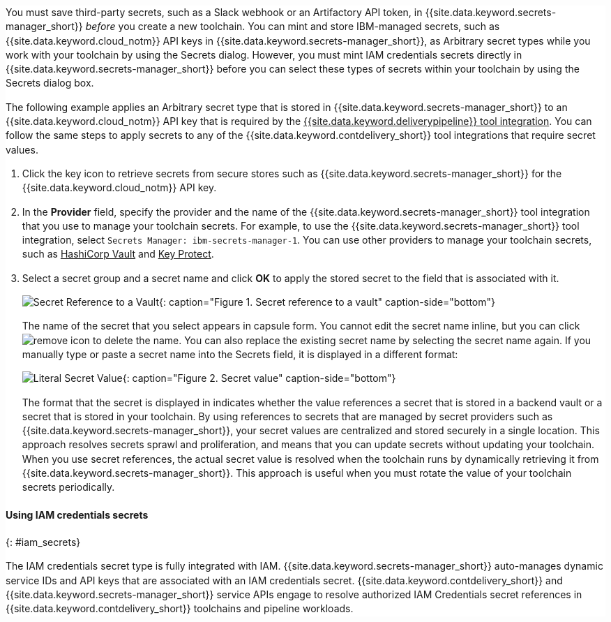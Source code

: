 You must save third-party secrets, such as a Slack webhook or an Artifactory API token, in {{site.data.keyword.secrets-manager_short}} *before* you create a new toolchain. You can mint and store IBM-managed secrets, such as {{site.data.keyword.cloud_notm}} API keys in {{site.data.keyword.secrets-manager_short}}, as Arbitrary secret types while you work with your toolchain by using the Secrets dialog. However, you must mint IAM credentials secrets directly in {{site.data.keyword.secrets-manager_short}} before you can select these types of secrets within your toolchain by using the Secrets dialog box.

The following example applies an Arbitrary secret type that is stored in {{site.data.keyword.secrets-manager_short}} to an {{site.data.keyword.cloud_notm}} API key that is required by the [{{site.data.keyword.deliverypipeline}} tool integration](/docs/ContinuousDelivery?topic=ContinuousDelivery-deliverypipeline). You can follow the same steps to apply secrets to any of the {{site.data.keyword.contdelivery_short}} tool integrations that require secret values.

1. Click the key icon to retrieve secrets from secure stores such as {{site.data.keyword.secrets-manager_short}} for the {{site.data.keyword.cloud_notm}} API key.

1. In the **Provider** field, specify the provider and the name of the {{site.data.keyword.secrets-manager_short}} tool integration that you use to manage your toolchain secrets. For example, to use the {{site.data.keyword.secrets-manager_short}} tool integration, select `Secrets Manager: ibm-secrets-manager-1`. You can use other providers to manage your toolchain secrets, such as [HashiCorp Vault](/docs/ContinuousDelivery?topic=ContinuousDelivery-hashicorpvault) and [Key Protect](/docs/ContinuousDelivery?topic=ContinuousDelivery-keyprotect).

1. Select a secret group and a secret name and click **OK** to apply the stored secret to the field that is associated with it.

   ![Secret Reference to a Vault](images/secret-pill.png){: caption="Figure 1. Secret reference to a vault" caption-side="bottom"}

   The name of the secret that you select appears in capsule form. You cannot edit the secret name inline, but you can click ![remove icon](images/secret-pill-delete-16.png) to delete the name. You can also replace the existing secret name by selecting the secret name again. If you manually type or paste a secret name into the Secrets field, it is displayed in a different format:

   ![Literal Secret Value](images/secret-literal.png){: caption="Figure 2. Secret value" caption-side="bottom"}

   The format that the secret is displayed in indicates whether the value references a secret that is stored in a backend vault or a secret that is stored in your toolchain. By using references to secrets that are managed by secret providers such as  {{site.data.keyword.secrets-manager_short}}, your secret values are centralized and stored securely in a single location. This approach resolves secrets sprawl and proliferation, and means that you can update secrets without updating your toolchain. When you use secret references, the actual secret value is resolved when the toolchain runs by dynamically retrieving it from {{site.data.keyword.secrets-manager_short}}. This approach is useful when you must rotate the value of your toolchain secrets periodically.

#### Using IAM credentials secrets
{: #iam_secrets}

The IAM credentials secret type is fully integrated with IAM. {{site.data.keyword.secrets-manager_short}} auto-manages dynamic service IDs and API keys that are associated with an IAM credentials secret. {{site.data.keyword.contdelivery_short}} and {{site.data.keyword.secrets-manager_short}} service APIs engage to resolve authorized IAM Credentials secret references in {{site.data.keyword.contdelivery_short}} toolchains and pipeline workloads.
